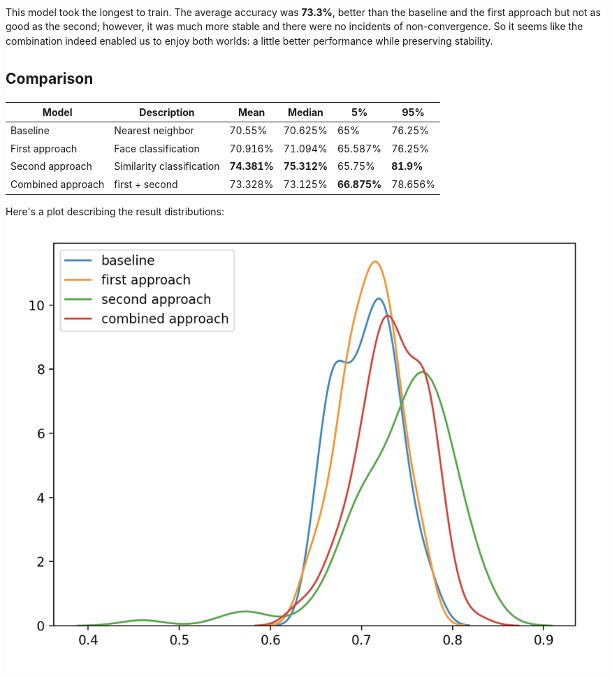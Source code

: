 

This model took the longest to train. The average accuracy was **73.3%**, better than the baseline and the first approach but not as good as the second; however, it was much more stable and there were no incidents of non-convergence. So it seems like the combination indeed enabled us to enjoy both worlds: a little better performance while preserving stability.

## Comparison

|Model			|Description			|Mean		|Median		|5%		|95%		|
|-----------------------|-------------------------------|---------------|---------------|---------------|---------------|
|Baseline		|Nearest neighbor		|70.55%		|70.625%	|65%		|76.25%		|
|First approach		|Face classification		|70.916%	|71.094%	|65.587%	|76.25%		|
|Second approach	|Similarity classification	|**74.381%**	|**75.312%**	|65.75%		|**81.9%**	|
|Combined approach	|first + second			|73.328%	|73.125%	|**66.875%**	|78.656%	|

Here's a plot describing the result distributions:
![Result distributions](/assets/faces_framing/result_distributions.png)
